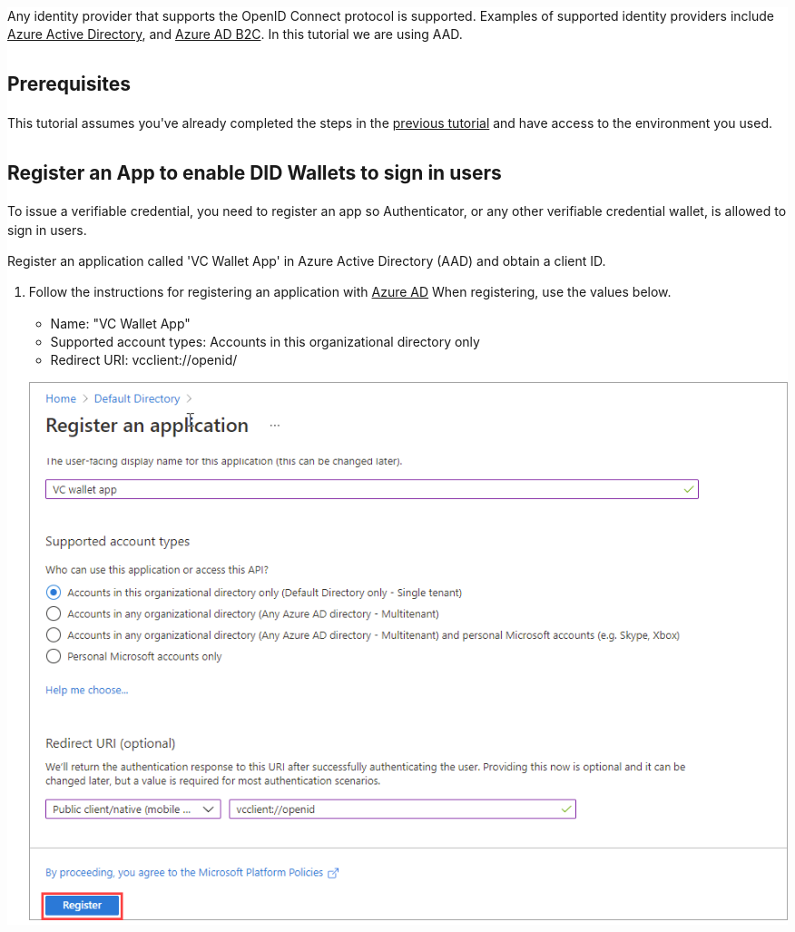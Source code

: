 Any identity provider that supports the OpenID Connect protocol is supported. Examples of supported identity providers include [Azure Active Directory](../fundamentals/active-directory-whatis.md), and [Azure AD B2C](../../active-directory-b2c/overview.md). In this tutorial we are using AAD.

## Prerequisites

This tutorial assumes you've already completed the steps in the [previous tutorial](enable-your-tenant-verifiable-credentials.md) and have access to the environment you used.

## Register an App to enable DID Wallets to sign in users

To issue a verifiable credential, you need to register an app so Authenticator, or any other verifiable credential wallet, is allowed to sign in users.  

Register an application called 'VC Wallet App' in Azure Active Directory (AAD) and obtain a client ID.

1. Follow the instructions for registering an application with [Azure AD](../develop/quickstart-register-app.md) When registering, use the values below.

   - Name: "VC Wallet App"
   - Supported account types: Accounts in this organizational directory only
   - Redirect URI: vcclient://openid/

   ![register an application](media/tutorial-sample-app-your-idp/register-application.png)
